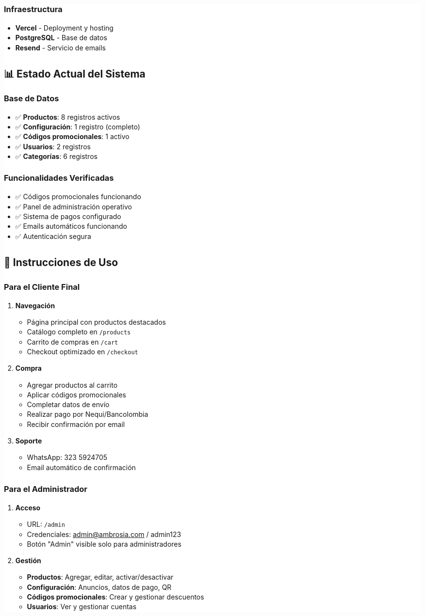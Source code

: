 ### Infraestructura
- **Vercel** - Deployment y hosting
- **PostgreSQL** - Base de datos
- **Resend** - Servicio de emails

## 📊 Estado Actual del Sistema

### Base de Datos
- ✅ **Productos**: 8 registros activos
- ✅ **Configuración**: 1 registro (completo)
- ✅ **Códigos promocionales**: 1 activo
- ✅ **Usuarios**: 2 registros
- ✅ **Categorías**: 6 registros

### Funcionalidades Verificadas
- ✅ Códigos promocionales funcionando
- ✅ Panel de administración operativo
- ✅ Sistema de pagos configurado
- ✅ Emails automáticos funcionando
- ✅ Autenticación segura

## 🎯 Instrucciones de Uso

### Para el Cliente Final

1. **Navegación**
   - Página principal con productos destacados
   - Catálogo completo en `/products`
   - Carrito de compras en `/cart`
   - Checkout optimizado en `/checkout`

2. **Compra**
   - Agregar productos al carrito
   - Aplicar códigos promocionales
   - Completar datos de envío
   - Realizar pago por Nequi/Bancolombia
   - Recibir confirmación por email

3. **Soporte**
   - WhatsApp: 323 5924705
   - Email automático de confirmación

### Para el Administrador

1. **Acceso**
   - URL: `/admin`
   - Credenciales: admin@ambrosia.com / admin123
   - Botón "Admin" visible solo para administradores

2. **Gestión**
   - **Productos**: Agregar, editar, activar/desactivar
   - **Configuración**: Anuncios, datos de pago, QR
   - **Códigos promocionales**: Crear y gestionar descuentos
   - **Usuarios**: Ver y gestionar cuentas
